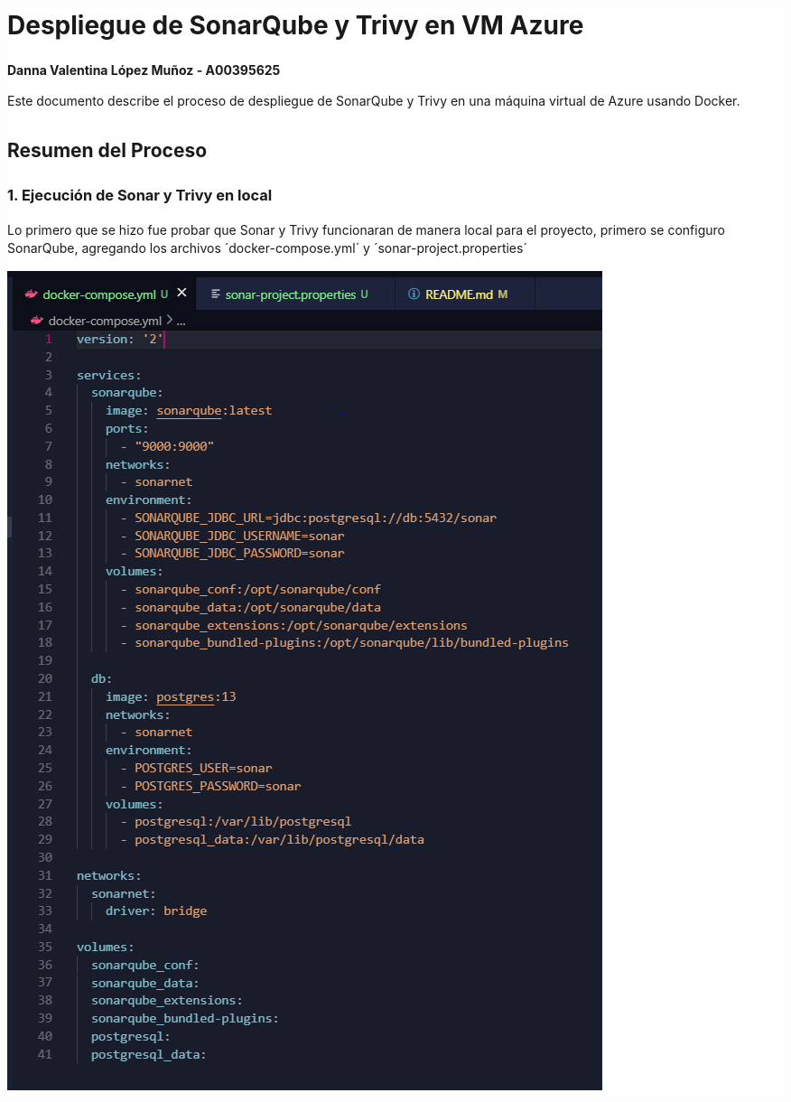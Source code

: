 # Despliegue de SonarQube y Trivy en VM Azure

**Danna Valentina López Muñoz - A00395625**

Este documento describe el proceso de despliegue de SonarQube y Trivy en una máquina virtual de Azure usando Docker.

##  Resumen del Proceso

### 1. Ejecución de Sonar y Trivy en local

Lo primero que se hizo fue probar que Sonar y Trivy funcionaran de manera local para el proyecto, primero se configuro SonarQube, agregando los archivos ´docker-compose.yml´ y ´sonar-project.properties´

![Ejecucción de SonarQube](imagenes/dockerfile.png)
